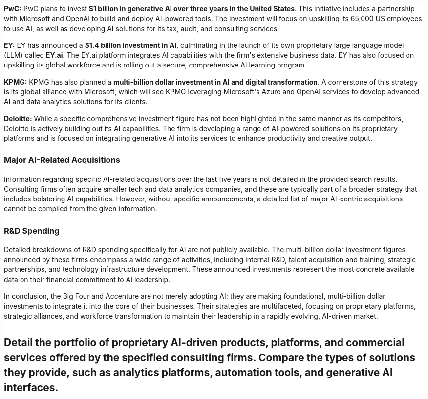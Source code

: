 **PwC:**
PwC plans to invest **$1 billion in generative AI over three years in the United States**. This initiative includes a partnership with Microsoft and OpenAI to build and deploy AI-powered tools. The investment will focus on upskilling its 65,000 US employees to use AI, as well as developing AI solutions for its tax, audit, and consulting services.

**EY:**
EY has announced a **$1.4 billion investment in AI**, culminating in the launch of its own proprietary large language model (LLM) called **EY.ai**. The EY.ai platform integrates AI capabilities with the firm's extensive business data. EY has also focused on upskilling its global workforce and is rolling out a secure, comprehensive AI learning program.

**KPMG:**
KPMG has also planned a **multi-billion dollar investment in AI and digital transformation**. A cornerstone of this strategy is its global alliance with Microsoft, which will see KPMG leveraging Microsoft's Azure and OpenAI services to develop advanced AI and data analytics solutions for its clients.

**Deloitte:**
While a specific comprehensive investment figure has not been highlighted in the same manner as its competitors, Deloitte is actively building out its AI capabilities. The firm is developing a range of AI-powered solutions on its proprietary platforms and is focused on integrating generative AI into its services to enhance productivity and creative output.

### Major AI-Related Acquisitions

Information regarding specific AI-related acquisitions over the last five years is not detailed in the provided search results. Consulting firms often acquire smaller tech and data analytics companies, and these are typically part of a broader strategy that includes bolstering AI capabilities. However, without specific announcements, a detailed list of major AI-centric acquisitions cannot be compiled from the given information.

### R&D Spending

Detailed breakdowns of R&D spending specifically for AI are not publicly available. The multi-billion dollar investment figures announced by these firms encompass a wide range of activities, including internal R&D, talent acquisition and training, strategic partnerships, and technology infrastructure development. These announced investments represent the most concrete available data on their financial commitment to AI leadership.

In conclusion, the Big Four and Accenture are not merely adopting AI; they are making foundational, multi-billion dollar investments to integrate it into the core of their businesses. Their strategies are multifaceted, focusing on proprietary platforms, strategic alliances, and workforce transformation to maintain their leadership in a rapidly evolving, AI-driven market.

## Detail the portfolio of proprietary AI-driven products, platforms, and commercial services offered by the specified consulting firms. Compare the types of solutions they provide, such as analytics platforms, automation tools, and generative AI interfaces.



 